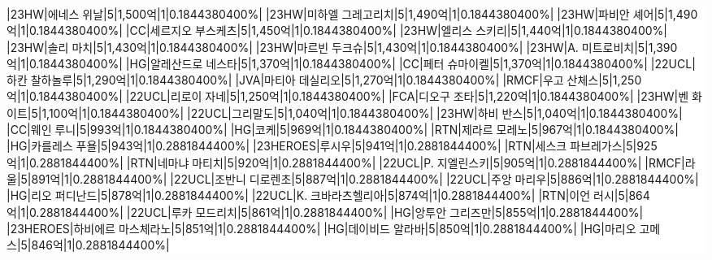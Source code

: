 |23HW|에네스 위날|5|1,500억|1|0.1844380400%|
|23HW|미하엘 그레고리치|5|1,490억|1|0.1844380400%|
|23HW|파비안 셰어|5|1,490억|1|0.1844380400%|
|CC|세르지오 부스케츠|5|1,450억|1|0.1844380400%|
|23HW|엘리스 스키리|5|1,440억|1|0.1844380400%|
|23HW|솔리 마치|5|1,430억|1|0.1844380400%|
|23HW|마르빈 두크슈|5|1,430억|1|0.1844380400%|
|23HW|A. 미트로비치|5|1,390억|1|0.1844380400%|
|HG|알레산드로 네스타|5|1,370억|1|0.1844380400%|
|CC|페터 슈마이켈|5|1,370억|1|0.1844380400%|
|22UCL|하칸 찰하놀루|5|1,290억|1|0.1844380400%|
|JVA|마티아 데실리오|5|1,270억|1|0.1844380400%|
|RMCF|우고 산체스|5|1,250억|1|0.1844380400%|
|22UCL|리로이 자네|5|1,250억|1|0.1844380400%|
|FCA|디오구 조타|5|1,220억|1|0.1844380400%|
|23HW|벤 화이트|5|1,100억|1|0.1844380400%|
|22UCL|그리말도|5|1,040억|1|0.1844380400%|
|23HW|하비 반스|5|1,040억|1|0.1844380400%|
|CC|웨인 루니|5|993억|1|0.1844380400%|
|HG|코케|5|969억|1|0.1844380400%|
|RTN|제라르 모레노|5|967억|1|0.1844380400%|
|HG|카를레스 푸욜|5|943억|1|0.2881844400%|
|23HEROES|루시우|5|941억|1|0.2881844400%|
|RTN|세스크 파브레가스|5|925억|1|0.2881844400%|
|RTN|네마냐 마티치|5|920억|1|0.2881844400%|
|22UCL|P. 지엘린스키|5|905억|1|0.2881844400%|
|RMCF|라울|5|891억|1|0.2881844400%|
|22UCL|조반니 디로렌초|5|887억|1|0.2881844400%|
|22UCL|주앙 마리우|5|886억|1|0.2881844400%|
|HG|리오 퍼디난드|5|878억|1|0.2881844400%|
|22UCL|K. 크바라츠헬리아|5|874억|1|0.2881844400%|
|RTN|이언 러시|5|864억|1|0.2881844400%|
|22UCL|루카 모드리치|5|861억|1|0.2881844400%|
|HG|앙투안 그리즈만|5|855억|1|0.2881844400%|
|23HEROES|하비에르 마스체라노|5|851억|1|0.2881844400%|
|HG|데이비드 알라바|5|850억|1|0.2881844400%|
|HG|마리오 고메스|5|846억|1|0.2881844400%|